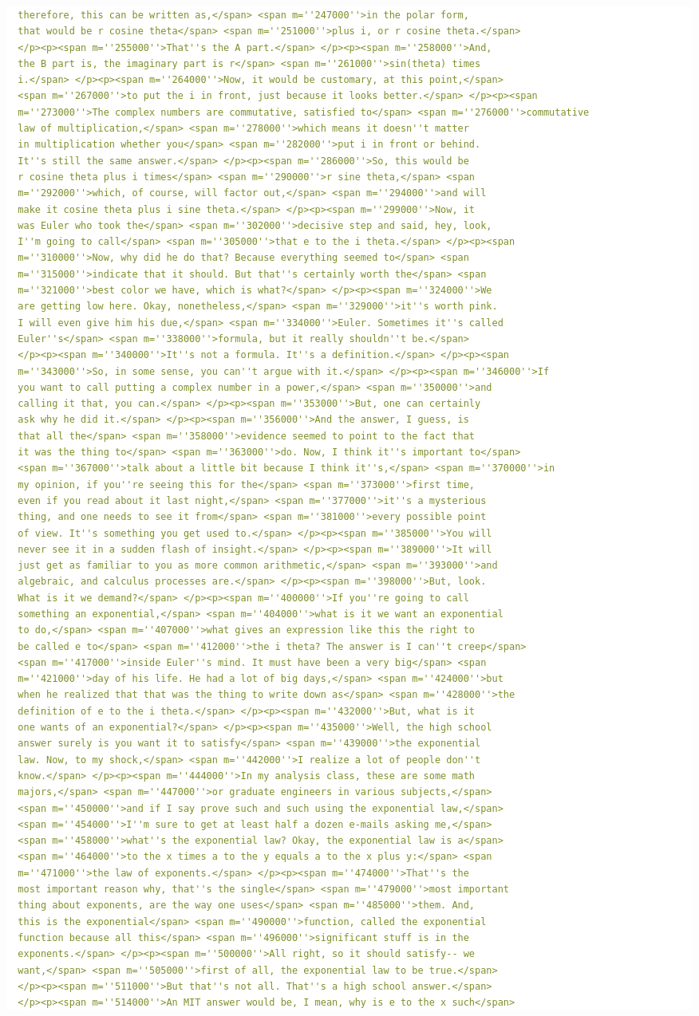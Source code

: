 ```yaml
  therefore, this can be written as,</span> <span m=''247000''>in the polar form,
  that would be r cosine theta</span> <span m=''251000''>plus i, or r cosine theta.</span>
  </p><p><span m=''255000''>That''s the A part.</span> </p><p><span m=''258000''>And,
  the B part is, the imaginary part is r</span> <span m=''261000''>sin(theta) times
  i.</span> </p><p><span m=''264000''>Now, it would be customary, at this point,</span>
  <span m=''267000''>to put the i in front, just because it looks better.</span> </p><p><span
  m=''273000''>The complex numbers are commutative, satisfied to</span> <span m=''276000''>commutative
  law of multiplication,</span> <span m=''278000''>which means it doesn''t matter
  in multiplication whether you</span> <span m=''282000''>put i in front or behind.
  It''s still the same answer.</span> </p><p><span m=''286000''>So, this would be
  r cosine theta plus i times</span> <span m=''290000''>r sine theta,</span> <span
  m=''292000''>which, of course, will factor out,</span> <span m=''294000''>and will
  make it cosine theta plus i sine theta.</span> </p><p><span m=''299000''>Now, it
  was Euler who took the</span> <span m=''302000''>decisive step and said, hey, look,
  I''m going to call</span> <span m=''305000''>that e to the i theta.</span> </p><p><span
  m=''310000''>Now, why did he do that? Because everything seemed to</span> <span
  m=''315000''>indicate that it should. But that''s certainly worth the</span> <span
  m=''321000''>best color we have, which is what?</span> </p><p><span m=''324000''>We
  are getting low here. Okay, nonetheless,</span> <span m=''329000''>it''s worth pink.
  I will even give him his due,</span> <span m=''334000''>Euler. Sometimes it''s called
  Euler''s</span> <span m=''338000''>formula, but it really shouldn''t be.</span>
  </p><p><span m=''340000''>It''s not a formula. It''s a definition.</span> </p><p><span
  m=''343000''>So, in some sense, you can''t argue with it.</span> </p><p><span m=''346000''>If
  you want to call putting a complex number in a power,</span> <span m=''350000''>and
  calling it that, you can.</span> </p><p><span m=''353000''>But, one can certainly
  ask why he did it.</span> </p><p><span m=''356000''>And the answer, I guess, is
  that all the</span> <span m=''358000''>evidence seemed to point to the fact that
  it was the thing to</span> <span m=''363000''>do. Now, I think it''s important to</span>
  <span m=''367000''>talk about a little bit because I think it''s,</span> <span m=''370000''>in
  my opinion, if you''re seeing this for the</span> <span m=''373000''>first time,
  even if you read about it last night,</span> <span m=''377000''>it''s a mysterious
  thing, and one needs to see it from</span> <span m=''381000''>every possible point
  of view. It''s something you get used to.</span> </p><p><span m=''385000''>You will
  never see it in a sudden flash of insight.</span> </p><p><span m=''389000''>It will
  just get as familiar to you as more common arithmetic,</span> <span m=''393000''>and
  algebraic, and calculus processes are.</span> </p><p><span m=''398000''>But, look.
  What is it we demand?</span> </p><p><span m=''400000''>If you''re going to call
  something an exponential,</span> <span m=''404000''>what is it we want an exponential
  to do,</span> <span m=''407000''>what gives an expression like this the right to
  be called e to</span> <span m=''412000''>the i theta? The answer is I can''t creep</span>
  <span m=''417000''>inside Euler''s mind. It must have been a very big</span> <span
  m=''421000''>day of his life. He had a lot of big days,</span> <span m=''424000''>but
  when he realized that that was the thing to write down as</span> <span m=''428000''>the
  definition of e to the i theta.</span> </p><p><span m=''432000''>But, what is it
  one wants of an exponential?</span> </p><p><span m=''435000''>Well, the high school
  answer surely is you want it to satisfy</span> <span m=''439000''>the exponential
  law. Now, to my shock,</span> <span m=''442000''>I realize a lot of people don''t
  know.</span> </p><p><span m=''444000''>In my analysis class, these are some math
  majors,</span> <span m=''447000''>or graduate engineers in various subjects,</span>
  <span m=''450000''>and if I say prove such and such using the exponential law,</span>
  <span m=''454000''>I''m sure to get at least half a dozen e-mails asking me,</span>
  <span m=''458000''>what''s the exponential law? Okay, the exponential law is a</span>
  <span m=''464000''>to the x times a to the y equals a to the x plus y:</span> <span
  m=''471000''>the law of exponents.</span> </p><p><span m=''474000''>That''s the
  most important reason why, that''s the single</span> <span m=''479000''>most important
  thing about exponents, are the way one uses</span> <span m=''485000''>them. And,
  this is the exponential</span> <span m=''490000''>function, called the exponential
  function because all this</span> <span m=''496000''>significant stuff is in the
  exponents.</span> </p><p><span m=''500000''>All right, so it should satisfy-- we
  want,</span> <span m=''505000''>first of all, the exponential law to be true.</span>
  </p><p><span m=''511000''>But that''s not all. That''s a high school answer.</span>
  </p><p><span m=''514000''>An MIT answer would be, I mean, why is e to the x such</span>
```